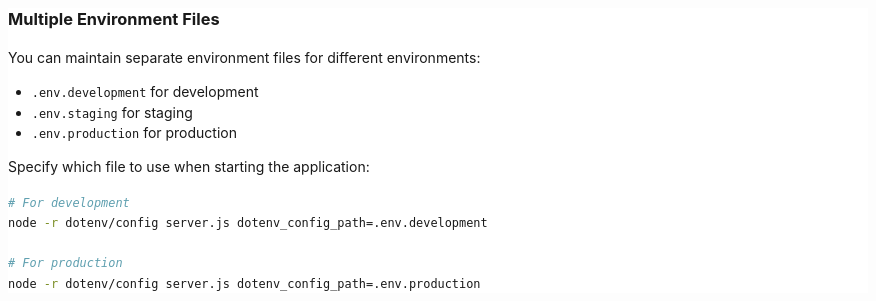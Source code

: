### Multiple Environment Files

You can maintain separate environment files for different environments:

- `.env.development` for development
- `.env.staging` for staging
- `.env.production` for production

Specify which file to use when starting the application:

```bash
# For development
node -r dotenv/config server.js dotenv_config_path=.env.development

# For production
node -r dotenv/config server.js dotenv_config_path=.env.production
